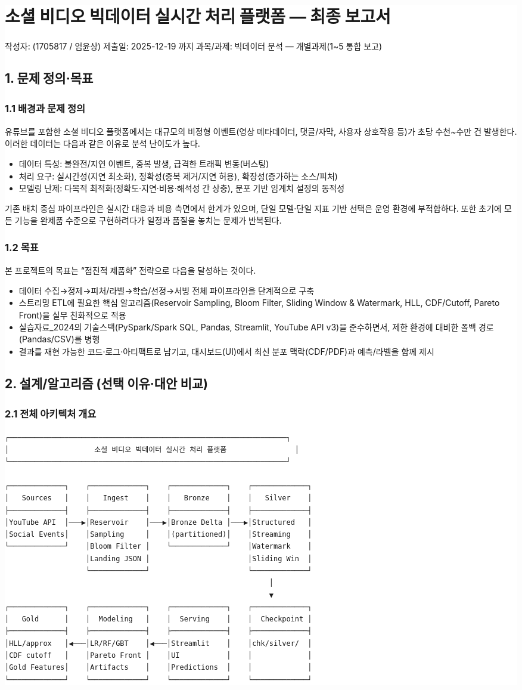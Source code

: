 # 소셜 비디오 빅데이터 실시간 처리 플랫폼 — 최종 보고서

작성자: (1705817 / 엄윤상)
제출일: 2025-12-19 까지
과목/과제: 빅데이터 분석 — 개별과제(1~5 통합 보고)

## 1. 문제 정의·목표

### 1.1 배경과 문제 정의
유튜브를 포함한 소셜 비디오 플랫폼에서는 대규모의 비정형 이벤트(영상 메타데이터, 댓글/자막, 사용자 상호작용 등)가 초당 수천~수만 건 발생한다. 이러한 데이터는 다음과 같은 이유로 분석 난이도가 높다.
- 데이터 특성: 불완전/지연 이벤트, 중복 발생, 급격한 트래픽 변동(버스팅)
- 처리 요구: 실시간성(지연 최소화), 정확성(중복 제거/지연 허용), 확장성(증가하는 소스/피처)
- 모델링 난제: 다목적 최적화(정확도·지연·비용·해석성 간 상충), 분포 기반 임계치 설정의 동적성

기존 배치 중심 파이프라인은 실시간 대응과 비용 측면에서 한계가 있으며, 단일 모델·단일 지표 기반 선택은 운영 환경에 부적합하다. 또한 초기에 모든 기능을 완제품 수준으로 구현하려다가 일정과 품질을 놓치는 문제가 반복된다.

### 1.2 목표
본 프로젝트의 목표는 “점진적 제품화” 전략으로 다음을 달성하는 것이다.
- 데이터 수집→정제→피처/라벨→학습/선정→서빙 전체 파이프라인을 단계적으로 구축
- 스트리밍 ETL에 필요한 핵심 알고리즘(Reservoir Sampling, Bloom Filter, Sliding Window & Watermark, HLL, CDF/Cutoff, Pareto Front)을 실무 친화적으로 적용
- 실습자료_2024의 기술스택(PySpark/Spark SQL, Pandas, Streamlit, YouTube API v3)을 준수하면서, 제한 환경에 대비한 폴백 경로(Pandas/CSV)를 병행
- 결과를 재현 가능한 코드·로그·아티팩트로 남기고, 대시보드(UI)에서 최신 분포 맥락(CDF/PDF)과 예측/라벨을 함께 제시

## 2. 설계/알고리즘 (선택 이유·대안 비교)

### 2.1 전체 아키텍처 개요

```
┌─────────────────────────────────────────────────────────────────┐
│                    소셜 비디오 빅데이터 실시간 처리 플랫폼                │
└─────────────────────────────────────────────────────────────────┘

┌─────────────┐    ┌─────────────┐    ┌─────────────┐    ┌─────────────┐
│   Sources   │    │   Ingest    │    │   Bronze    │    │   Silver    │
├─────────────┤    ├─────────────┤    ├─────────────┤    ├─────────────┤
│YouTube API  │───▶│Reservoir    │───▶│Bronze Delta │───▶│Structured   │
│Social Events│    │Sampling     │    │(partitioned)│    │Streaming    │
└─────────────┘    │Bloom Filter │    └─────────────┘    │Watermark    │
                   │Landing JSON │                       │Sliding Win  │
                   └─────────────┘                       └─────────────┘
                                                              │
                                                              ▼
┌─────────────┐    ┌─────────────┐    ┌─────────────┐    ┌─────────────┐
│   Gold      │    │  Modeling   │    │  Serving    │    │  Checkpoint │
├─────────────┤    ├─────────────┤    ├─────────────┤    ├─────────────┤
│HLL/approx   │◀───│LR/RF/GBT    │◀───│Streamlit    │    │chk/silver/  │
│CDF cutoff   │    │Pareto Front │    │UI           │    │             │
│Gold Features│    │Artifacts    │    │Predictions  │    │             │
└─────────────┘    └─────────────┘    └─────────────┘    └─────────────┘
```
